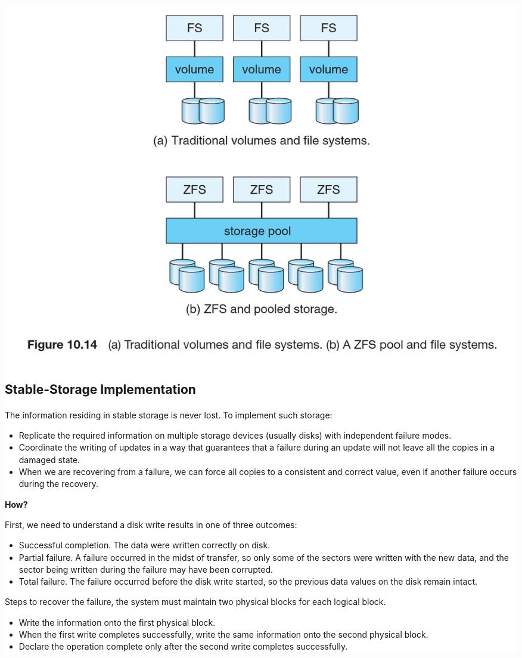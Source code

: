 ![ZFS](./Assets/image_65.png)

## Stable-Storage Implementation

The information residing in stable storage is never lost. To implement such storage:
- Replicate the required information on multiple storage devices (usually disks) with independent failure modes.
- Coordinate the writing of updates in a way that guarantees that a failure during an update will not leave all the copies in a damaged state.
- When we are recovering from a failure, we can force all copies to a consistent and correct value, even if another failure occurs during the recovery.

**How?**

First, we need to understand a disk write results in one of three outcomes:
- Successful completion. The data were written correctly on disk.
- Partial failure. A failure occurred in the midst of transfer, so only some of the sectors were written with the new data, and the sector being written during the failure may have been corrupted.
- Total failure. The failure occurred before the disk write started, so the previous data values on the disk remain intact.

Steps to recover the failure, the system must maintain two physical blocks for each logical block.
- Write the information onto the first physical block.
- When the first write completes successfully, write the same information onto the second physical block.
- Declare the operation complete only after the second write completes successfully.
